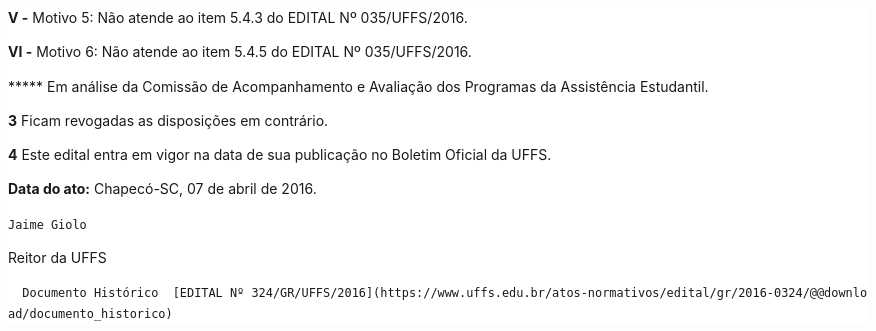  **V -** Motivo 5: Não atende ao item 5.4.3 do EDITAL Nº 035/UFFS/2016.

 **VI -** Motivo 6: Não atende ao item 5.4.5 do EDITAL Nº 035/UFFS/2016.

 ***** Em análise da Comissão de Acompanhamento e Avaliação dos Programas da Assistência Estudantil.

 **3** Ficam revogadas as disposições em contrário.

 **4** Este edital entra em vigor na data de sua publicação no Boletim Oficial da UFFS.

  

   **Data do ato:** Chapecó-SC, 07 de abril de 2016.   
 

    Jaime Giolo   
 Reitor da UFFS 

      Documento Histórico  [EDITAL Nº 324/GR/UFFS/2016](https://www.uffs.edu.br/atos-normativos/edital/gr/2016-0324/@@download/documento_historico)     
      